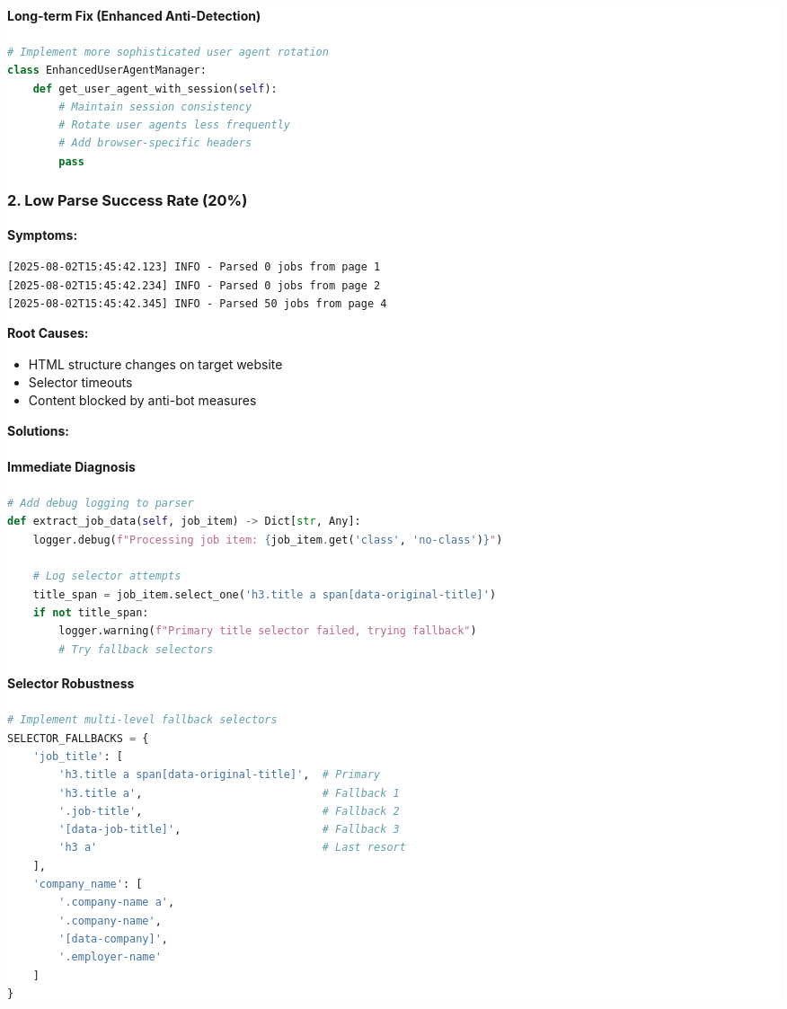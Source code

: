 #### Long-term Fix (Enhanced Anti-Detection)
```python
# Implement more sophisticated user agent rotation
class EnhancedUserAgentManager:
    def get_user_agent_with_session(self):
        # Maintain session consistency
        # Rotate user agents less frequently
        # Add browser-specific headers
        pass
```

### 2. Low Parse Success Rate (20%)

**Symptoms:**
```
[2025-08-02T15:45:42.123] INFO - Parsed 0 jobs from page 1
[2025-08-02T15:45:42.234] INFO - Parsed 0 jobs from page 2
[2025-08-02T15:45:42.345] INFO - Parsed 50 jobs from page 4
```

**Root Causes:**
- HTML structure changes on target website
- Selector timeouts
- Content blocked by anti-bot measures

**Solutions:**

#### Immediate Diagnosis
```python
# Add debug logging to parser
def extract_job_data(self, job_item) -> Dict[str, Any]:
    logger.debug(f"Processing job item: {job_item.get('class', 'no-class')}")
    
    # Log selector attempts
    title_span = job_item.select_one('h3.title a span[data-original-title]')
    if not title_span:
        logger.warning(f"Primary title selector failed, trying fallback")
        # Try fallback selectors
```

#### Selector Robustness
```python
# Implement multi-level fallback selectors
SELECTOR_FALLBACKS = {
    'job_title': [
        'h3.title a span[data-original-title]',  # Primary
        'h3.title a',                            # Fallback 1
        '.job-title',                            # Fallback 2
        '[data-job-title]',                      # Fallback 3
        'h3 a'                                   # Last resort
    ],
    'company_name': [
        '.company-name a',
        '.company-name',
        '[data-company]',
        '.employer-name'
    ]
}
```
